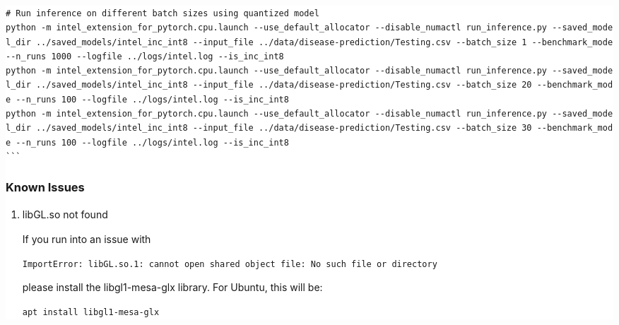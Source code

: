     # Run inference on different batch sizes using quantized model
    python -m intel_extension_for_pytorch.cpu.launch --use_default_allocator --disable_numactl run_inference.py --saved_model_dir ../saved_models/intel_inc_int8 --input_file ../data/disease-prediction/Testing.csv --batch_size 1 --benchmark_mode --n_runs 1000 --logfile ../logs/intel.log --is_inc_int8
    python -m intel_extension_for_pytorch.cpu.launch --use_default_allocator --disable_numactl run_inference.py --saved_model_dir ../saved_models/intel_inc_int8 --input_file ../data/disease-prediction/Testing.csv --batch_size 20 --benchmark_mode --n_runs 100 --logfile ../logs/intel.log --is_inc_int8
    python -m intel_extension_for_pytorch.cpu.launch --use_default_allocator --disable_numactl run_inference.py --saved_model_dir ../saved_models/intel_inc_int8 --input_file ../data/disease-prediction/Testing.csv --batch_size 30 --benchmark_mode --n_runs 100 --logfile ../logs/intel.log --is_inc_int8
    ```

### Known Issues

1. libGL.so not found
   
    If you run into an issue with 
    ```
    ImportError: libGL.so.1: cannot open shared object file: No such file or directory
    ```
    please install the libgl1-mesa-glx library.  For Ubuntu, this will be: 

    ```bash
    apt install libgl1-mesa-glx
    ```

